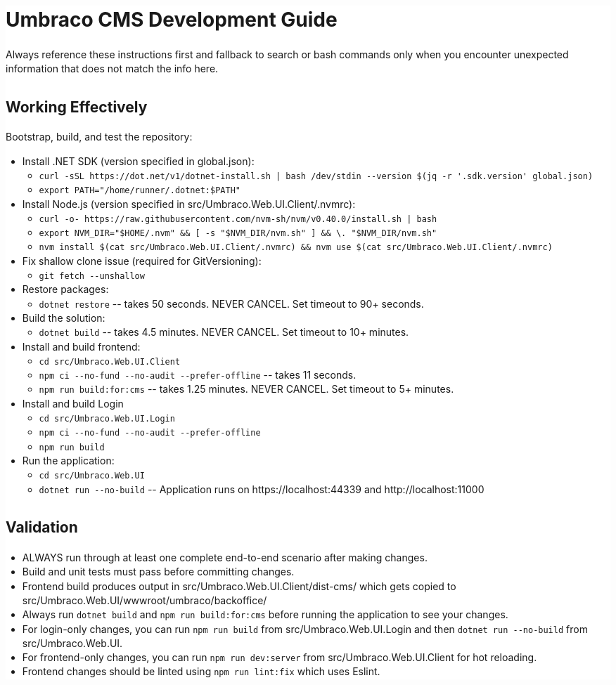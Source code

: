 # Umbraco CMS Development Guide

Always reference these instructions first and fallback to search or bash commands only when you encounter unexpected information that does not match the info here.

## Working Effectively

Bootstrap, build, and test the repository:

- Install .NET SDK (version specified in global.json):
  - `curl -sSL https://dot.net/v1/dotnet-install.sh | bash /dev/stdin --version $(jq -r '.sdk.version' global.json)`
  - `export PATH="/home/runner/.dotnet:$PATH"`
- Install Node.js (version specified in src/Umbraco.Web.UI.Client/.nvmrc):
  - `curl -o- https://raw.githubusercontent.com/nvm-sh/nvm/v0.40.0/install.sh | bash`
  - `export NVM_DIR="$HOME/.nvm" && [ -s "$NVM_DIR/nvm.sh" ] && \. "$NVM_DIR/nvm.sh"`
  - `nvm install $(cat src/Umbraco.Web.UI.Client/.nvmrc) && nvm use $(cat src/Umbraco.Web.UI.Client/.nvmrc)`
- Fix shallow clone issue (required for GitVersioning):
  - `git fetch --unshallow`
- Restore packages:
  - `dotnet restore` -- takes 50 seconds. NEVER CANCEL. Set timeout to 90+ seconds.
- Build the solution:
  - `dotnet build` -- takes 4.5 minutes. NEVER CANCEL. Set timeout to 10+ minutes.
- Install and build frontend:
  - `cd src/Umbraco.Web.UI.Client`
  - `npm ci --no-fund --no-audit --prefer-offline` -- takes 11 seconds.
  - `npm run build:for:cms` -- takes 1.25 minutes. NEVER CANCEL. Set timeout to 5+ minutes.
- Install and build Login
  - `cd src/Umbraco.Web.UI.Login`
  - `npm ci --no-fund --no-audit --prefer-offline`
  - `npm run build`
- Run the application:
  - `cd src/Umbraco.Web.UI`
  - `dotnet run --no-build` -- Application runs on https://localhost:44339 and http://localhost:11000

## Validation

- ALWAYS run through at least one complete end-to-end scenario after making changes.
- Build and unit tests must pass before committing changes.
- Frontend build produces output in src/Umbraco.Web.UI.Client/dist-cms/ which gets copied to src/Umbraco.Web.UI/wwwroot/umbraco/backoffice/
- Always run `dotnet build` and `npm run build:for:cms` before running the application to see your changes.
- For login-only changes, you can run `npm run build` from src/Umbraco.Web.UI.Login and then `dotnet run --no-build` from src/Umbraco.Web.UI.
- For frontend-only changes, you can run `npm run dev:server` from src/Umbraco.Web.UI.Client for hot reloading.
- Frontend changes should be linted using `npm run lint:fix` which uses Eslint.
